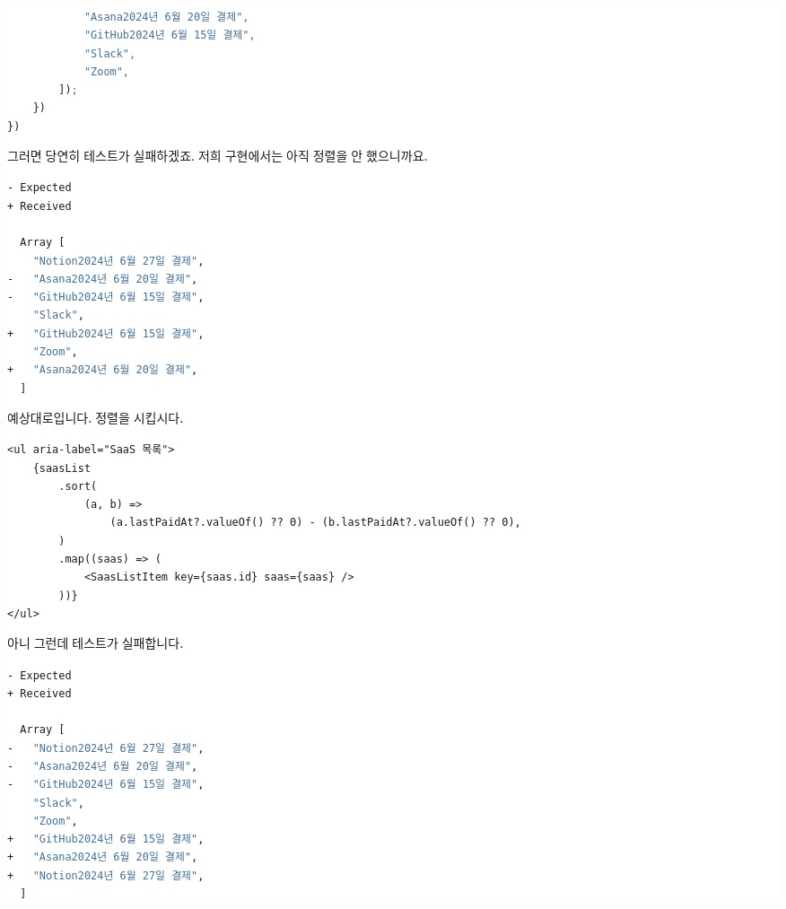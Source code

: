 ```ts
			"Asana2024년 6월 20일 결제",
			"GitHub2024년 6월 15일 결제",
			"Slack",
			"Zoom",
		]);
    })
})
```

그러면 당연히 테스트가 실패하겠죠. 저희 구현에서는 아직 정렬을 안 했으니까요.

```sh
- Expected
+ Received

  Array [
    "Notion2024년 6월 27일 결제",
-   "Asana2024년 6월 20일 결제",
-   "GitHub2024년 6월 15일 결제",
    "Slack",
+   "GitHub2024년 6월 15일 결제",
    "Zoom",
+   "Asana2024년 6월 20일 결제",
  ]
```

예상대로입니다. 정렬을 시킵시다.

```tsx
<ul aria-label="SaaS 목록">
    {saasList
        .sort(
            (a, b) =>
                (a.lastPaidAt?.valueOf() ?? 0) - (b.lastPaidAt?.valueOf() ?? 0),
        )
        .map((saas) => (
            <SaasListItem key={saas.id} saas={saas} />
        ))}
</ul>
```

아니 그런데 테스트가 실패합니다.

```sh
- Expected
+ Received

  Array [
-   "Notion2024년 6월 27일 결제",
-   "Asana2024년 6월 20일 결제",
-   "GitHub2024년 6월 15일 결제",
    "Slack",
    "Zoom",
+   "GitHub2024년 6월 15일 결제",
+   "Asana2024년 6월 20일 결제",
+   "Notion2024년 6월 27일 결제",
  ]
```
